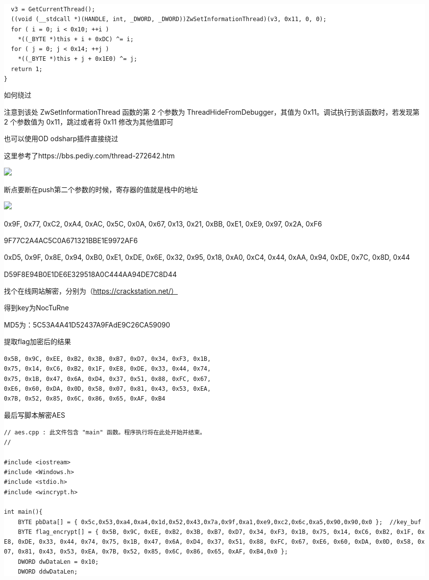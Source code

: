 ```assembly
  v3 = GetCurrentThread();
  ((void (__stdcall *)(HANDLE, int, _DWORD, _DWORD))ZwSetInformationThread)(v3, 0x11, 0, 0);
  for ( i = 0; i < 0x10; ++i )
    *((_BYTE *)this + i + 0xDC) ^= i;
  for ( j = 0; j < 0x14; ++j )
    *((_BYTE *)this + j + 0x1E0) ^= j;
  return 1;
}
```

如何绕过

注意到该处 ZwSetInformationThread 函数的第 2 个参数为 ThreadHideFromDebugger，其值为 0x11。调试执行到该函数时，若发现第 2 个参数值为 0x11，跳过或者将 0x11 修改为其他值即可

也可以使用OD odsharp插件直接绕过

这里参考了https://bbs.pediy.com/thread-272642.htm

![]({{site.baseurl}}/img/2022-05-20-ol.jpg)

断点要断在push第二个参数的时候，寄存器的值就是栈中的地址

![]({{site.baseurl}}/img/2022-05-20-mem.jpg)

0x9F, 0x77, 0xC2, 0xA4, 0xAC, 0x5C, 0x0A, 0x67, 0x13, 0x21, 0xBB, 0xE1, 0xE9, 0x97, 0x2A, 0xF6

9F77C2A4AC5C0A671321BBE1E9972AF6

0xD5, 0x9F, 0x8E, 0x94, 0xB0, 0xE1, 0xDE, 0x6E, 0x32, 0x95, 0x18, 0xA0, 0xC4, 0x44, 0xAA, 0x94, 0xDE, 0x7C, 0x8D, 0x44

D59F8E94B0E1DE6E329518A0C444AA94DE7C8D44

找个在线网站解密，分别为（https://crackstation.net/）

得到key为NocTuRne

MD5为：5C53A4A41D52437A9FAdE9C26CA59090

提取flag加密后的结果

```assembly
0x5B, 0x9C, 0xEE, 0xB2, 0x3B, 0xB7, 0xD7, 0x34, 0xF3, 0x1B, 
0x75, 0x14, 0xC6, 0xB2, 0x1F, 0xE8, 0xDE, 0x33, 0x44, 0x74, 
0x75, 0x1B, 0x47, 0x6A, 0xD4, 0x37, 0x51, 0x88, 0xFC, 0x67, 
0xE6, 0x60, 0xDA, 0x0D, 0x58, 0x07, 0x81, 0x43, 0x53, 0xEA, 
0x7B, 0x52, 0x85, 0x6C, 0x86, 0x65, 0xAF, 0xB4
```

最后写脚本解密AES

```assembly
// aes.cpp : 此文件包含 "main" 函数。程序执行将在此处开始并结束。
//

#include <iostream>
#include <Windows.h>
#include <stdio.h>
#include <wincrypt.h>

int main(){
    BYTE pbData[] = { 0x5c,0x53,0xa4,0xa4,0x1d,0x52,0x43,0x7a,0x9f,0xa1,0xe9,0xc2,0x6c,0xa5,0x90,0x90,0x0 };  //key_buf
    BYTE flag_encrypt[] = { 0x5B, 0x9C, 0xEE, 0xB2, 0x3B, 0xB7, 0xD7, 0x34, 0xF3, 0x1B, 0x75, 0x14, 0xC6, 0xB2, 0x1F, 0xE8, 0xDE, 0x33, 0x44, 0x74, 0x75, 0x1B, 0x47, 0x6A, 0xD4, 0x37, 0x51, 0x88, 0xFC, 0x67, 0xE6, 0x60, 0xDA, 0x0D, 0x58, 0x07, 0x81, 0x43, 0x53, 0xEA, 0x7B, 0x52, 0x85, 0x6C, 0x86, 0x65, 0xAF, 0xB4,0x0 };
    DWORD dwDataLen = 0x10;
    DWORD ddwDataLen;
```